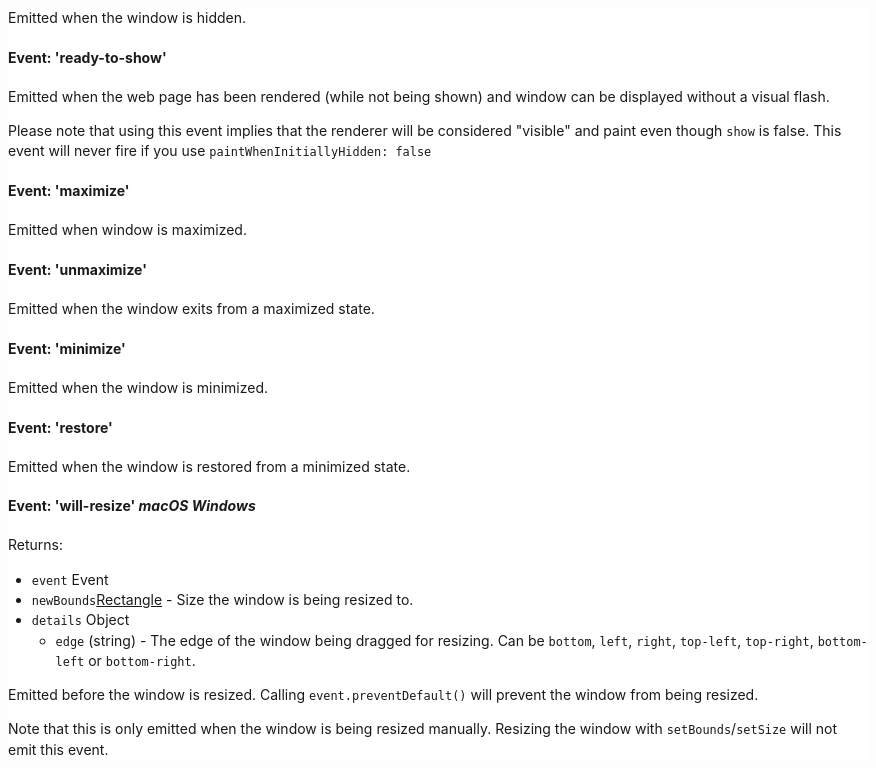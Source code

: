 Emitted when the window is hidden.

#### Event: 'ready-to-show'[​](https://www.electronjs.org/docs/latest/api/browser-window#event-ready-to-show "Direct link to Event: 'ready-to-show'")

Emitted when the web page has been rendered (while not being shown) and window can be displayed without a visual flash.

Please note that using this event implies that the renderer will be considered "visible" and paint even though `show` is false. This event will never fire if you use `paintWhenInitiallyHidden: false`

#### Event: 'maximize'[​](https://www.electronjs.org/docs/latest/api/browser-window#event-maximize "Direct link to Event: 'maximize'")

Emitted when window is maximized.

#### Event: 'unmaximize'[​](https://www.electronjs.org/docs/latest/api/browser-window#event-unmaximize "Direct link to Event: 'unmaximize'")

Emitted when the window exits from a maximized state.

#### Event: 'minimize'[​](https://www.electronjs.org/docs/latest/api/browser-window#event-minimize "Direct link to Event: 'minimize'")

Emitted when the window is minimized.

#### Event: 'restore'[​](https://www.electronjs.org/docs/latest/api/browser-window#event-restore "Direct link to Event: 'restore'")

Emitted when the window is restored from a minimized state.

#### Event: 'will-resize' _macOS_ _Windows_[​](https://www.electronjs.org/docs/latest/api/browser-window#event-will-resize-macos-windows "Direct link to event-will-resize-macos-windows")

Returns:

*   `event` Event
*   `newBounds`[Rectangle](https://www.electronjs.org/docs/latest/api/structures/rectangle) - Size the window is being resized to.
*   `details` Object
    *   `edge` (string) - The edge of the window being dragged for resizing. Can be `bottom`, `left`, `right`, `top-left`, `top-right`, `bottom-left` or `bottom-right`.

Emitted before the window is resized. Calling `event.preventDefault()` will prevent the window from being resized.

Note that this is only emitted when the window is being resized manually. Resizing the window with `setBounds`/`setSize` will not emit this event.
